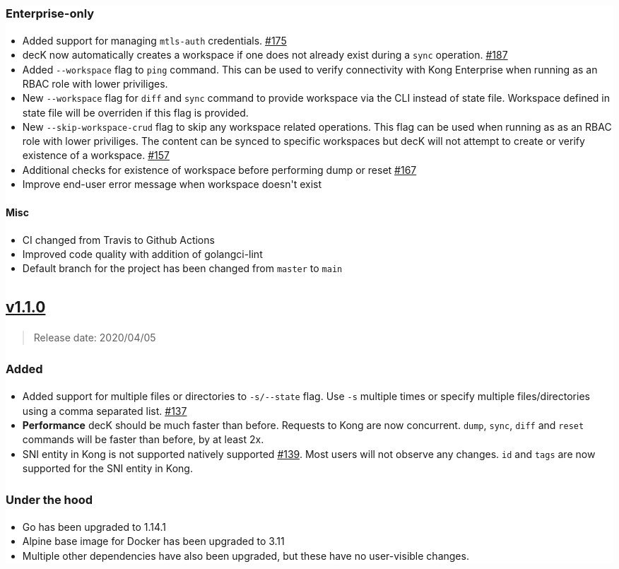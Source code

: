 
### Enterprise-only

- Added support for managing `mtls-auth` credentials.
  [#175](https://github.com/hbagdi/deck/pull/175)
- decK now automatically creates a workspace if one does not already exist
  during a `sync` operation.
  [#187](https://github.com/hbagdi/deck/pull/187)
- Added `--workspace` flag to `ping` command. This can be used to verify
  connectivity with Kong Enterprise when running as an RBAC role with lower
  priviliges.
- New `--workspace` flag for `diff` and `sync` command to provide workspace
  via the CLI instead of state file. Workspace defined in state file will be
  overriden if this flag is provided.
- New `--skip-workspace-crud` flag to skip any workspace related operations.
  This flag can be used when running as as an RBAC role with lower priviliges.
  The content can be synced to specific workspaces but decK will not attempt
  to create or verify existence of a workspace.
  [#157](https://github.com/hbagdi/deck/pull/157)
- Additional checks for existence of workspace before performing dump or reset
  [#167](https://github.com/hbagdi/deck/pull/167)
- Improve end-user error message when workspace doesn't exist

#### Misc

- CI changed from Travis to Github Actions
- Improved code quality with addition of golangci-lint
- Default branch for the project has been changed from `master` to `main`

## [v1.1.0]

> Release date: 2020/04/05

### Added

- Added support for multiple files or directories to `-s/--state`
  flag. Use `-s` multiple times or specify multiple files/directories using
  a comma separated list.
  [#137](https://github.com/hbagdi/deck/pull/137)
- **Performance**
  decK should be much faster than before. Requests to Kong are
  now concurrent. `dump`, `sync`, `diff` and `reset`
  commands will be faster than before, by at least 2x.
- SNI entity in Kong is not supported natively supported
  [#139](https://github.com/hbagdi/deck/pull/139). Most users will not observe
  any changes. `id` and `tags` are now supported for the SNI entity in Kong.

### Under the hood

- Go has been upgraded to 1.14.1
- Alpine base image for Docker has been upgraded to 3.11
- Multiple other dependencies have also been upgraded, but these have no
  user-visible changes.


[v1.52.0]: https://github.com/Kong/deck/compare/v1.51.1...v1.52.0
[v1.51.1]: https://github.com/Kong/deck/compare/v1.51.0...v1.51.1
[v1.51.0]: https://github.com/Kong/deck/compare/v1.50.0...v1.51.0
[v1.50.0]: https://github.com/Kong/deck/compare/v1.49.2...v1.50.0
[v1.49.2]: https://github.com/Kong/deck/compare/v1.49.1...v1.49.2
[v1.49.1]: https://github.com/Kong/deck/compare/v1.49.0...v1.49.1
[v1.49.0]: https://github.com/Kong/deck/compare/v1.48.0...v1.49.0
[v1.48.0]: https://github.com/Kong/deck/compare/v1.47.1...v1.48.0
[v1.47.1]: https://github.com/Kong/deck/compare/v1.47.0...v1.47.1
[v1.47.0]: https://github.com/Kong/deck/compare/v1.46.3...v1.47.0
[v1.46.3]: https://github.com/Kong/deck/compare/v1.46.2...v1.46.3
[v1.46.2]: https://github.com/Kong/deck/compare/v1.46.1...v1.46.2
[v1.46.1]: https://github.com/Kong/deck/compare/v1.46.0...v1.46.1
[v1.46.0]: https://github.com/Kong/deck/compare/v1.45.0...v1.46.0
[v1.45.0]: https://github.com/Kong/deck/compare/v1.44.2...v1.45.0
[v1.44.2]: https://github.com/Kong/deck/compare/v1.44.1...v1.44.2
[v1.44.1]: https://github.com/Kong/deck/compare/v1.44.0...v1.44.1
[v1.44.0]: https://github.com/Kong/deck/compare/v1.43.1...v1.44.0
[v1.43.1]: https://github.com/Kong/deck/compare/v1.43.0...v1.43.1
[v1.43.0]: https://github.com/Kong/deck/compare/v1.42.1...v1.43.0
[v1.42.1]: https://github.com/Kong/deck/compare/v1.42.0...v1.42.1
[v1.42.0]: https://github.com/Kong/deck/compare/v1.41.4...v1.42.0
[v1.41.4]: https://github.com/Kong/deck/compare/v1.41.3...v1.41.4
[v1.41.3]: https://github.com/Kong/deck/compare/v1.41.2...v1.41.3
[v1.41.2]: https://github.com/Kong/deck/compare/v1.41.1...v1.41.2
[v1.41.1]: https://github.com/Kong/deck/compare/v1.40.0...v1.41.1
[v1.41.0]: https://github.com/Kong/deck/compare/v1.40.3...v1.41.0
[v1.40.3]: https://github.com/Kong/deck/compare/v1.40.2...v1.40.3
[v1.40.2]: https://github.com/Kong/deck/compare/v1.40.1...v1.40.2
[v1.40.1]: https://github.com/Kong/deck/compare/v1.40.0...v1.40.1
[v1.40.0]: https://github.com/Kong/deck/compare/v1.39.6...v1.40.0
[v1.39.6]: https://github.com/Kong/deck/compare/v1.39.5...v1.39.6
[v1.39.5]: https://github.com/Kong/deck/compare/v1.39.4...v1.39.5
[v1.39.4]: https://github.com/Kong/deck/compare/v1.39.3...v1.39.4
[v1.39.3]: https://github.com/Kong/deck/compare/v1.39.2...v1.39.3
[v1.39.2]: https://github.com/kong/deck/compare/v1.39.1...v1.39.2
[v1.39.1]: https://github.com/kong/deck/compare/v1.39.0...v1.39.1
[v1.39.0]: https://github.com/kong/deck/compare/v1.38.1...v1.39.0
[v1.38.1]: https://github.com/kong/deck/compare/v1.38.0...v1.38.1
[v1.38.0]: https://github.com/kong/deck/compare/v1.37.0...v1.38.0
[v1.37.0]: https://github.com/kong/deck/compare/v1.36.2...v1.37.0
[v1.36.2]: https://github.com/kong/deck/compare/v1.36.1...v1.36.2
[v1.36.1]: https://github.com/kong/deck/compare/v1.36.0...v1.36.1
[v1.36.0]: https://github.com/kong/deck/compare/v1.35.0...v1.36.0
[v1.35.0]: https://github.com/kong/deck/compare/v1.34.0...v1.35.0
[v1.34.0]: https://github.com/kong/deck/compare/v1.33.0...v1.34.0
[v1.33.0]: https://github.com/kong/deck/compare/v1.32.1...v1.33.0
[v1.32.1]: https://github.com/kong/deck/compare/v1.32.0...v1.32.1
[v1.32.0]: https://github.com/kong/deck/compare/v1.31.1...v1.32.0
[v1.31.1]: https://github.com/kong/deck/compare/v1.31.0...v1.31.1
[v1.31.0]: https://github.com/kong/deck/compare/v1.30.0...v1.31.0
[v1.30.0]: https://github.com/kong/deck/compare/v1.29.2...v1.30.0
[v1.29.2]: https://github.com/kong/deck/compare/v1.29.1...v1.29.2
[v1.29.1]: https://github.com/kong/deck/compare/v1.29.0...v1.29.1
[v1.29.0]: https://github.com/kong/deck/compare/v1.28.1...v1.29.0
[v1.28.1]: https://github.com/kong/deck/compare/v1.28.0...v1.28.1
[v1.28.0]: https://github.com/kong/deck/compare/v1.27.1...v1.28.0
[v1.27.1]: https://github.com/kong/deck/compare/v1.27.0...v1.27.1
[v1.27.0]: https://github.com/kong/deck/compare/v1.26.1...v1.27.0
[v1.26.1]: https://github.com/kong/deck/compare/v1.26.0...v1.26.1
[v1.26.0]: https://github.com/kong/deck/compare/v1.25.0...v1.26.0
[v1.25.0]: https://github.com/kong/deck/compare/v1.24.0...v1.25.0
[v1.24.0]: https://github.com/kong/deck/compare/v1.23.0...v1.24.0
[v1.23.0]: https://github.com/kong/deck/compare/v1.22.1...v1.23.0
[v1.22.1]: https://github.com/kong/deck/compare/v1.22.0...v1.22.1
[v1.22.0]: https://github.com/kong/deck/compare/v1.21.0...v1.22.0
[v1.21.0]: https://github.com/kong/deck/compare/v1.20.0...v1.21.0
[v1.20.0]: https://github.com/kong/deck/compare/v1.19.1...v1.20.0
[v1.19.1]: https://github.com/kong/deck/compare/v1.19.0...v1.19.1
[v1.19.0]: https://github.com/kong/deck/compare/v1.18.1...v1.19.0
[v1.18.1]: https://github.com/kong/deck/compare/v1.18.0...v1.18.1
[v1.18.0]: https://github.com/kong/deck/compare/v1.17.3...v1.18.0
[v1.17.3]: https://github.com/kong/deck/compare/v1.17.2...v1.17.3
[v1.17.2]: https://github.com/kong/deck/compare/v1.17.1...v1.17.2
[v1.17.1]: https://github.com/kong/deck/compare/v1.17.0...v1.17.1
[v1.17.0]: https://github.com/kong/deck/compare/v1.16.1...v1.17.0
[v1.16.1]: https://github.com/kong/deck/compare/v1.16.0...v1.16.1
[v1.16.0]: https://github.com/kong/deck/compare/v1.15.1...v1.16.0
[v1.15.1]: https://github.com/kong/deck/compare/v1.15.0...v1.15.1
[v1.15.0]: https://github.com/kong/deck/compare/v1.14.0...v1.15.0
[v1.14.0]: https://github.com/kong/deck/compare/v1.13.0...v1.14.0
[v1.13.0]: https://github.com/kong/deck/compare/v1.12.4...v1.13.0
[v1.12.4]: https://github.com/kong/deck/compare/v1.12.3...v1.12.4
[v1.12.3]: https://github.com/kong/deck/compare/v1.12.2...v1.12.3
[v1.12.2]: https://github.com/kong/deck/compare/v1.12.1...v1.12.2
[v1.12.1]: https://github.com/kong/deck/compare/v1.12.0...v1.12.1
[v1.12.0]: https://github.com/kong/deck/compare/v1.11.0...v1.12.0
[v1.11.0]: https://github.com/kong/deck/compare/v1.10.0...v1.11.0
[v1.10.0]: https://github.com/kong/deck/compare/v1.9.0...v1.10.0
[v1.9.0]: https://github.com/kong/deck/compare/v1.8.2...v1.9.0
[v1.8.2]: https://github.com/kong/deck/compare/v1.8.1...v1.8.2
[v1.8.1]: https://github.com/kong/deck/compare/v1.8.0...v1.8.1
[v1.8.0]: https://github.com/kong/deck/compare/v1.7.0...v1.8.0
[v1.7.0]: https://github.com/kong/deck/compare/v1.6.0...v1.7.0
[v1.6.0]: https://github.com/kong/deck/compare/v1.5.1...v1.6.0
[v1.5.1]: https://github.com/kong/deck/compare/v1.5.0...v1.5.1
[v1.5.0]: https://github.com/kong/deck/compare/v1.4.0...v1.5.0
[v1.4.0]: https://github.com/kong/deck/compare/v1.3.0...v1.4.0
[v1.3.0]: https://github.com/kong/deck/compare/v1.2.4...v1.3.0
[v1.2.4]: https://github.com/kong/deck/compare/v1.2.3...v1.2.4
[v1.2.3]: https://github.com/kong/deck/compare/v1.2.2...v1.2.3
[v1.2.2]: https://github.com/kong/deck/compare/v1.2.1...v1.2.2
[v1.2.1]: https://github.com/hbagdi/deck/compare/v1.2.0...v1.2.1
[v1.2.0]: https://github.com/hbagdi/deck/compare/v1.1.0...v1.2.0
[v1.1.0]: https://github.com/hbagdi/deck/compare/v1.0.3...v1.1.0
[v1.0.3]: https://github.com/hbagdi/deck/compare/v1.0.2...v1.0.3
[v1.0.2]: https://github.com/hbagdi/deck/compare/v1.0.1...v1.0.2
[v1.0.1]: https://github.com/hbagdi/deck/compare/v1.0.0...v1.0.1
[v1.0.0]: https://github.com/hbagdi/deck/compare/v0.7.2...v1.0.0
[v0.7.2]: https://github.com/hbagdi/deck/compare/v0.7.1...v0.7.2
[v0.7.1]: https://github.com/hbagdi/deck/compare/v0.7.0...v0.7.1
[v0.7.0]: https://github.com/hbagdi/deck/compare/v0.6.2...v0.7.0
[v0.6.2]: https://github.com/hbagdi/deck/compare/v0.6.1...v0.6.2
[v0.6.1]: https://github.com/hbagdi/deck/compare/v0.6.0...v0.6.1
[v0.6.0]: https://github.com/hbagdi/deck/compare/v0.5.2...v0.6.0
[v0.5.2]: https://github.com/hbagdi/deck/compare/v0.5.1...v0.5.2
[v0.5.1]: https://github.com/hbagdi/deck/compare/v0.5.0...v0.5.1
[v0.5.0]: https://github.com/hbagdi/deck/compare/v0.4.0...v0.5.0
[v0.4.0]: https://github.com/hbagdi/deck/compare/v0.3.0...v0.4.0
[v0.3.0]: https://github.com/hbagdi/deck/compare/v0.2.0...v0.3.0
[v0.2.0]: https://github.com/hbagdi/deck/compare/v0.1.0...v0.2.0
[v0.1.0]: https://github.com/hbagdi/deck/compare/0c7e839...v0.1.0
